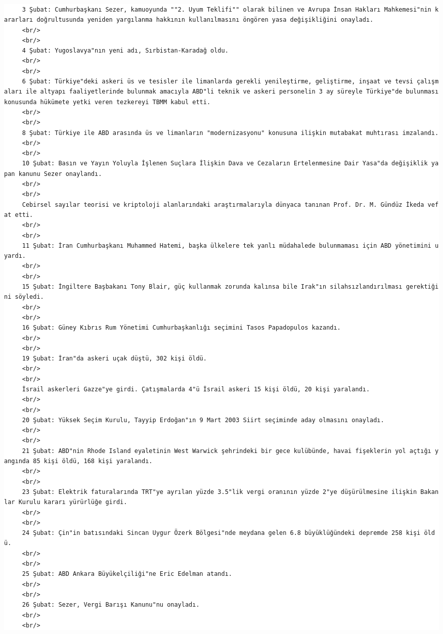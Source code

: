          3 Şubat: Cumhurbaşkanı Sezer, kamuoyunda ""2. Uyum Teklifi"" olarak bilinen ve Avrupa İnsan Hakları Mahkemesi"nin kararları doğrultusunda yeniden yargılanma hakkının kullanılmasını öngören yasa değişikliğini onayladı.
         <br/>
         <br/>
         4 Şubat: Yugoslavya"nın yeni adı, Sırbistan-Karadağ oldu.
         <br/>
         <br/>
         6 Şubat: Türkiye"deki askeri üs ve tesisler ile limanlarda gerekli yenileştirme, geliştirme, inşaat ve tevsi çalışmaları ile altyapı faaliyetlerinde bulunmak amacıyla ABD"li teknik ve askeri personelin 3 ay süreyle Türkiye"de bulunması konusunda hükümete yetki veren tezkereyi TBMM kabul etti.
         <br/>
         <br/>
         8 Şubat: Türkiye ile ABD arasında üs ve limanların "modernizasyonu" konusuna ilişkin mutabakat muhtırası imzalandı.
         <br/>
         <br/>
         10 Şubat: Basın ve Yayın Yoluyla İşlenen Suçlara İlişkin Dava ve Cezaların Ertelenmesine Dair Yasa"da değişiklik yapan kanunu Sezer onaylandı.
         <br/>
         <br/>
         Cebirsel sayılar teorisi ve kriptoloji alanlarındaki araştırmalarıyla dünyaca tanınan Prof. Dr. M. Gündüz İkeda vefat etti.
         <br/>
         <br/>
         11 Şubat: İran Cumhurbaşkanı Muhammed Hatemi, başka ülkelere tek yanlı müdahalede bulunmaması için ABD yönetimini uyardı.
         <br/>
         <br/>
         15 Şubat: İngiltere Başbakanı Tony Blair, güç kullanmak zorunda kalınsa bile Irak"ın silahsızlandırılması gerektiğini söyledi.
         <br/>
         <br/>
         16 Şubat: Güney Kıbrıs Rum Yönetimi Cumhurbaşkanlığı seçimini Tasos Papadopulos kazandı.
         <br/>
         <br/>
         19 Şubat: İran"da askeri uçak düştü, 302 kişi öldü.
         <br/>
         <br/>
         İsrail askerleri Gazze"ye girdi. Çatışmalarda 4"ü İsrail askeri 15 kişi öldü, 20 kişi yaralandı.
         <br/>
         <br/>
         20 Şubat: Yüksek Seçim Kurulu, Tayyip Erdoğan"ın 9 Mart 2003 Siirt seçiminde aday olmasını onayladı.
         <br/>
         <br/>
         21 Şubat: ABD"nin Rhode Island eyaletinin West Warwick şehrindeki bir gece kulübünde, havai fişeklerin yol açtığı yangında 85 kişi öldü, 168 kişi yaralandı.
         <br/>
         <br/>
         23 Şubat: Elektrik faturalarında TRT"ye ayrılan yüzde 3.5"lik vergi oranının yüzde 2"ye düşürülmesine ilişkin Bakanlar Kurulu kararı yürürlüğe girdi.
         <br/>
         <br/>
         24 Şubat: Çin"in batısındaki Sincan Uygur Özerk Bölgesi"nde meydana gelen 6.8 büyüklüğündeki depremde 258 kişi öldü.
         <br/>
         <br/>
         25 Şubat: ABD Ankara Büyükelçiliği"ne Eric Edelman atandı.
         <br/>
         <br/>
         26 Şubat: Sezer, Vergi Barışı Kanunu"nu onayladı.
         <br/>
         <br/>